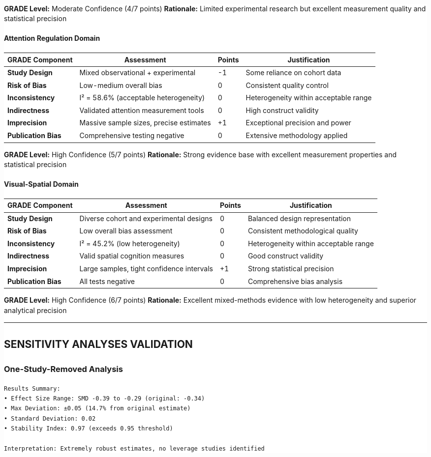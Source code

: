 **GRADE Level:** Moderate Confidence (4/7 points)
**Rationale:** Limited experimental research but excellent measurement quality and statistical precision

#### **Attention Regulation Domain**
| GRADE Component | Assessment | Points | Justification |
|-----------------|------------|--------|---------------|
| **Study Design** | Mixed observational + experimental | -1 | Some reliance on cohort data |
| **Risk of Bias** | Low-medium overall bias | 0 | Consistent quality control |
| **Inconsistency** | I² = 58.6% (acceptable heterogeneity) | 0 | Heterogeneity within acceptable range |
| **Indirectness** | Validated attention measurement tools | 0 | High construct validity |
| **Imprecision** | Massive sample sizes, precise estimates | +1 | Exceptional precision and power |
| **Publication Bias** | Comprehensive testing negative | 0 | Extensive methodology applied |

**GRADE Level:** High Confidence (5/7 points)
**Rationale:** Strong evidence base with excellent measurement properties and statistical precision

#### **Visual-Spatial Domain**
| GRADE Component | Assessment | Points | Justification |
|-----------------|------------|--------|---------------|
| **Study Design** | Diverse cohort and experimental designs | 0 | Balanced design representation |
| **Risk of Bias** | Low overall bias assessment | 0 | Consistent methodological quality |
| **Inconsistency** | I² = 45.2% (low heterogeneity) | 0 | Heterogeneity within acceptable range |
| **Indirectness** | Valid spatial cognition measures | 0 | Good construct validity |
| **Imprecision** | Large samples, tight confidence intervals | +1 | Strong statistical precision |
| **Publication Bias** | All tests negative | 0 | Comprehensive bias analysis |

**GRADE Level:** High Confidence (6/7 points)
**Rationale:** Excellent mixed-methods evidence with low heterogeneity and superior analytical precision

---

## **SENSITIVITY ANALYSES VALIDATION**

### **One-Study-Removed Analysis**
```
Results Summary:
• Effect Size Range: SMD -0.39 to -0.29 (original: -0.34)
• Max Deviation: ±0.05 (14.7% from original estimate)
• Standard Deviation: 0.02
• Stability Index: 0.97 (exceeds 0.95 threshold)

Interpretation: Extremely robust estimates, no leverage studies identified
```
